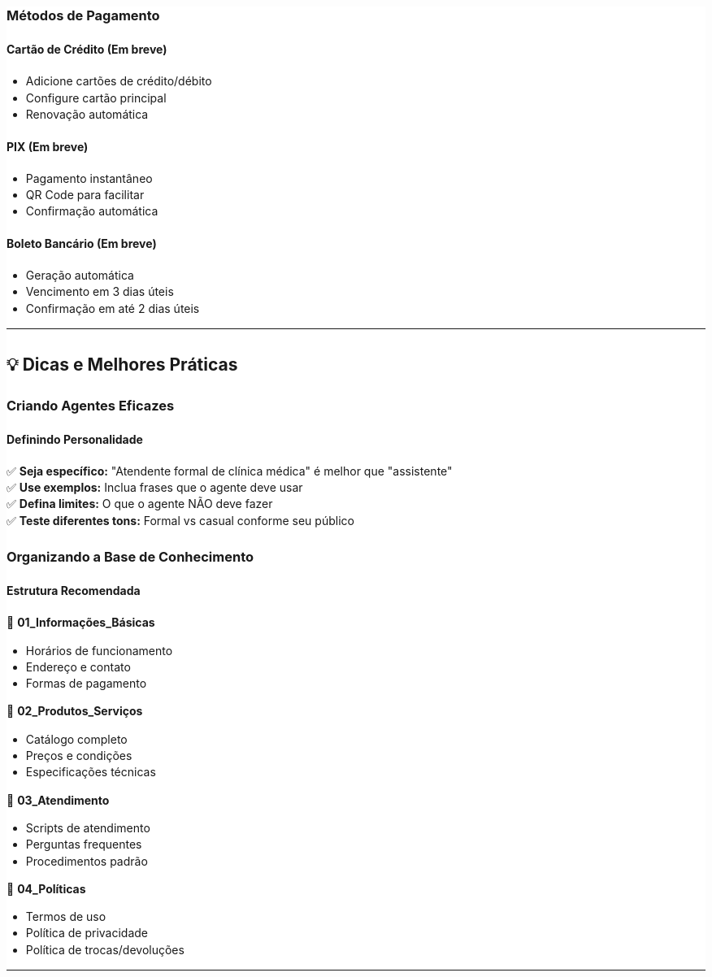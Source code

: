 ### **Métodos de Pagamento**

#### **Cartão de Crédito** (Em breve)
- Adicione cartões de crédito/débito
- Configure cartão principal
- Renovação automática

#### **PIX** (Em breve)
- Pagamento instantâneo
- QR Code para facilitar
- Confirmação automática

#### **Boleto Bancário** (Em breve)
- Geração automática
- Vencimento em 3 dias úteis
- Confirmação em até 2 dias úteis

---

## 💡 **Dicas e Melhores Práticas**

### **Criando Agentes Eficazes**

#### **Definindo Personalidade**
✅ **Seja específico:** "Atendente formal de clínica médica" é melhor que "assistente"  
✅ **Use exemplos:** Inclua frases que o agente deve usar  
✅ **Defina limites:** O que o agente NÃO deve fazer  
✅ **Teste diferentes tons:** Formal vs casual conforme seu público  

### **Organizando a Base de Conhecimento**

#### **Estrutura Recomendada**
📁 **01_Informações_Básicas**
- Horários de funcionamento
- Endereço e contato
- Formas de pagamento

📁 **02_Produtos_Serviços**
- Catálogo completo
- Preços e condições
- Especificações técnicas

📁 **03_Atendimento**
- Scripts de atendimento
- Perguntas frequentes
- Procedimentos padrão

📁 **04_Políticas**
- Termos de uso
- Política de privacidade
- Política de trocas/devoluções

---